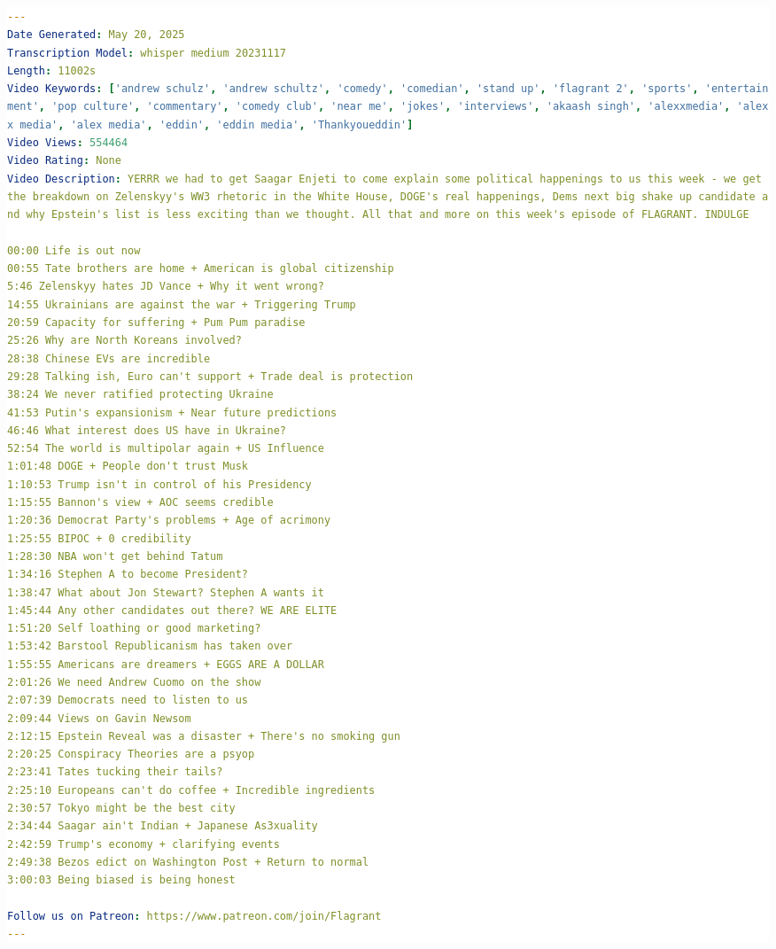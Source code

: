 ```yaml
---
Date Generated: May 20, 2025
Transcription Model: whisper medium 20231117
Length: 11002s
Video Keywords: ['andrew schulz', 'andrew schultz', 'comedy', 'comedian', 'stand up', 'flagrant 2', 'sports', 'entertainment', 'pop culture', 'commentary', 'comedy club', 'near me', 'jokes', 'interviews', 'akaash singh', 'alexxmedia', 'alexx media', 'alex media', 'eddin', 'eddin media', 'Thankyoueddin']
Video Views: 554464
Video Rating: None
Video Description: YERRR we had to get Saagar Enjeti to come explain some political happenings to us this week - we get the breakdown on Zelenskyy's WW3 rhetoric in the White House, DOGE's real happenings, Dems next big shake up candidate and why Epstein's list is less exciting than we thought. All that and more on this week's episode of FLAGRANT. INDULGE

00:00 Life is out now
00:55 Tate brothers are home + American is global citizenship
5:46 Zelenskyy hates JD Vance + Why it went wrong?
14:55 Ukrainians are against the war + Triggering Trump
20:59 Capacity for suffering + Pum Pum paradise
25:26 Why are North Koreans involved?
28:38 Chinese EVs are incredible
29:28 Talking ish, Euro can't support + Trade deal is protection
38:24 We never ratified protecting Ukraine
41:53 Putin's expansionism + Near future predictions
46:46 What interest does US have in Ukraine?
52:54 The world is multipolar again + US Influence
1:01:48 DOGE + People don't trust Musk
1:10:53 Trump isn't in control of his Presidency
1:15:55 Bannon's view + AOC seems credible
1:20:36 Democrat Party's problems + Age of acrimony
1:25:55 BIPOC + 0 credibility
1:28:30 NBA won't get behind Tatum
1:34:16 Stephen A to become President?
1:38:47 What about Jon Stewart? Stephen A wants it
1:45:44 Any other candidates out there? WE ARE ELITE
1:51:20 Self loathing or good marketing?
1:53:42 Barstool Republicanism has taken over
1:55:55 Americans are dreamers + EGGS ARE A DOLLAR
2:01:26 We need Andrew Cuomo on the show
2:07:39 Democrats need to listen to us
2:09:44 Views on Gavin Newsom
2:12:15 Epstein Reveal was a disaster + There's no smoking gun
2:20:25 Conspiracy Theories are a psyop
2:23:41 Tates tucking their tails?
2:25:10 Europeans can't do coffee + Incredible ingredients
2:30:57 Tokyo might be the best city
2:34:44 Saagar ain't Indian + Japanese As3xuality
2:42:59 Trump's economy + clarifying events
2:49:38 Bezos edict on Washington Post + Return to normal
3:00:03 Being biased is being honest

Follow us on Patreon: https://www.patreon.com/join/Flagrant
---
```
